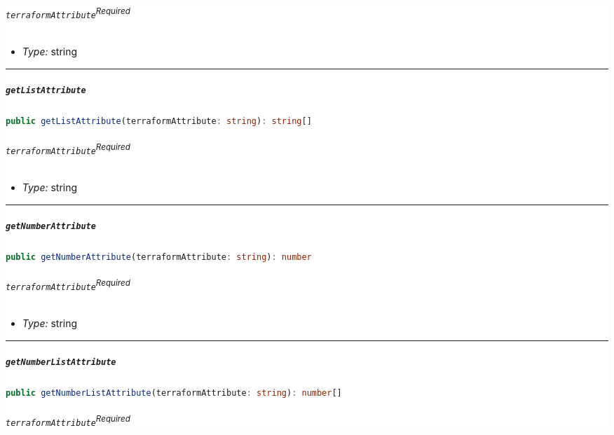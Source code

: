 ###### `terraformAttribute`<sup>Required</sup> <a name="terraformAttribute" id="rhizo-co-terraform-provider-oci.dataOciOpaOpaInstances.DataOciOpaOpaInstancesFilterOutputReference.getBooleanMapAttribute.parameter.terraformAttribute"></a>

- *Type:* string

---

##### `getListAttribute` <a name="getListAttribute" id="rhizo-co-terraform-provider-oci.dataOciOpaOpaInstances.DataOciOpaOpaInstancesFilterOutputReference.getListAttribute"></a>

```typescript
public getListAttribute(terraformAttribute: string): string[]
```

###### `terraformAttribute`<sup>Required</sup> <a name="terraformAttribute" id="rhizo-co-terraform-provider-oci.dataOciOpaOpaInstances.DataOciOpaOpaInstancesFilterOutputReference.getListAttribute.parameter.terraformAttribute"></a>

- *Type:* string

---

##### `getNumberAttribute` <a name="getNumberAttribute" id="rhizo-co-terraform-provider-oci.dataOciOpaOpaInstances.DataOciOpaOpaInstancesFilterOutputReference.getNumberAttribute"></a>

```typescript
public getNumberAttribute(terraformAttribute: string): number
```

###### `terraformAttribute`<sup>Required</sup> <a name="terraformAttribute" id="rhizo-co-terraform-provider-oci.dataOciOpaOpaInstances.DataOciOpaOpaInstancesFilterOutputReference.getNumberAttribute.parameter.terraformAttribute"></a>

- *Type:* string

---

##### `getNumberListAttribute` <a name="getNumberListAttribute" id="rhizo-co-terraform-provider-oci.dataOciOpaOpaInstances.DataOciOpaOpaInstancesFilterOutputReference.getNumberListAttribute"></a>

```typescript
public getNumberListAttribute(terraformAttribute: string): number[]
```

###### `terraformAttribute`<sup>Required</sup> <a name="terraformAttribute" id="rhizo-co-terraform-provider-oci.dataOciOpaOpaInstances.DataOciOpaOpaInstancesFilterOutputReference.getNumberListAttribute.parameter.terraformAttribute"></a>
